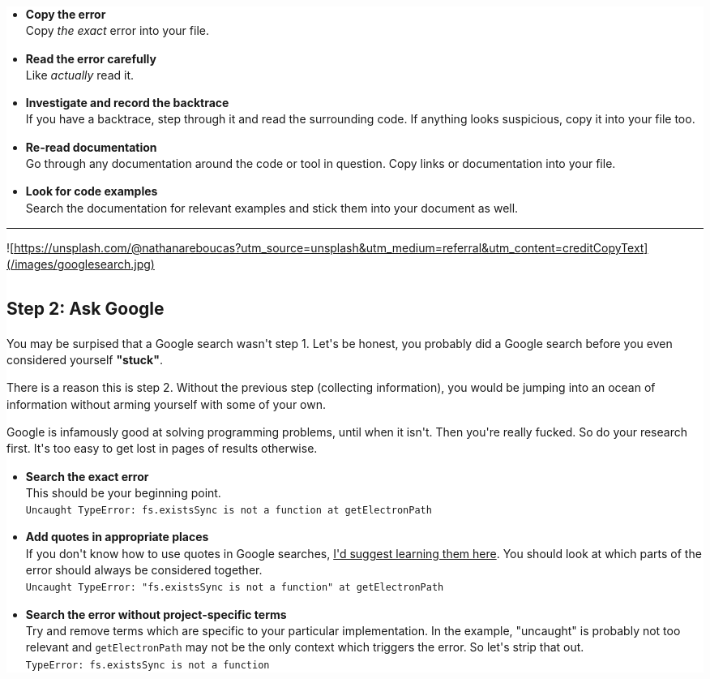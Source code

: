 * __Copy the error__
  <br />
  Copy _the exact_ error into your file.

* __Read the error carefully__
  <br />
  Like _actually_ read it.
  
* __Investigate and record the backtrace__
  <br />
  If you have a backtrace, step through it and read the surrounding code. If anything looks suspicious, copy it into your file too.

* __Re-read documentation__
  <br />
  Go through any documentation around the code or tool in question.
  Copy links or documentation into your file.

* __Look for code examples__
  <br />
  Search the documentation for relevant examples and stick them into your document as well.
  
---

![https://unsplash.com/@nathanareboucas?utm_source=unsplash&utm_medium=referral&utm_content=creditCopyText](/images/googlesearch.jpg)

## Step 2: Ask Google

You may be surpised that a Google search wasn't step 1. Let's be honest, you probably did a Google search before you even considered yourself __"stuck"__.

There is a reason this is step 2. Without the previous step (collecting information), you would be jumping into an ocean of information without arming yourself with some of your own.

Google is infamously good at solving programming problems, until when it isn't. Then you're really fucked. So do your research first. It's too easy to get lost in pages of results otherwise.

* __Search the exact error__
  <br />
  This should be your beginning point.
  <br />
  `Uncaught TypeError: fs.existsSync is not a function at getElectronPath`
  
* __Add quotes in appropriate places__
  <br />
  If you don't know how to use quotes in Google searches,
  [I'd suggest learning them here](http://www.googleguide.com/quote_operator.html).
  You should look at which parts of the error should always be considered together.
  <br />
  `Uncaught TypeError: "fs.existsSync is not a function" at getElectronPath`
  
* __Search the error without project-specific terms__
  <br />
  Try and remove terms which are specific to your particular implementation. In the example, "uncaught" is probably not too relevant and `getElectronPath` may not be the only context which triggers the error. So let's strip that out.
  <br />
  `TypeError: fs.existsSync is not a function`
